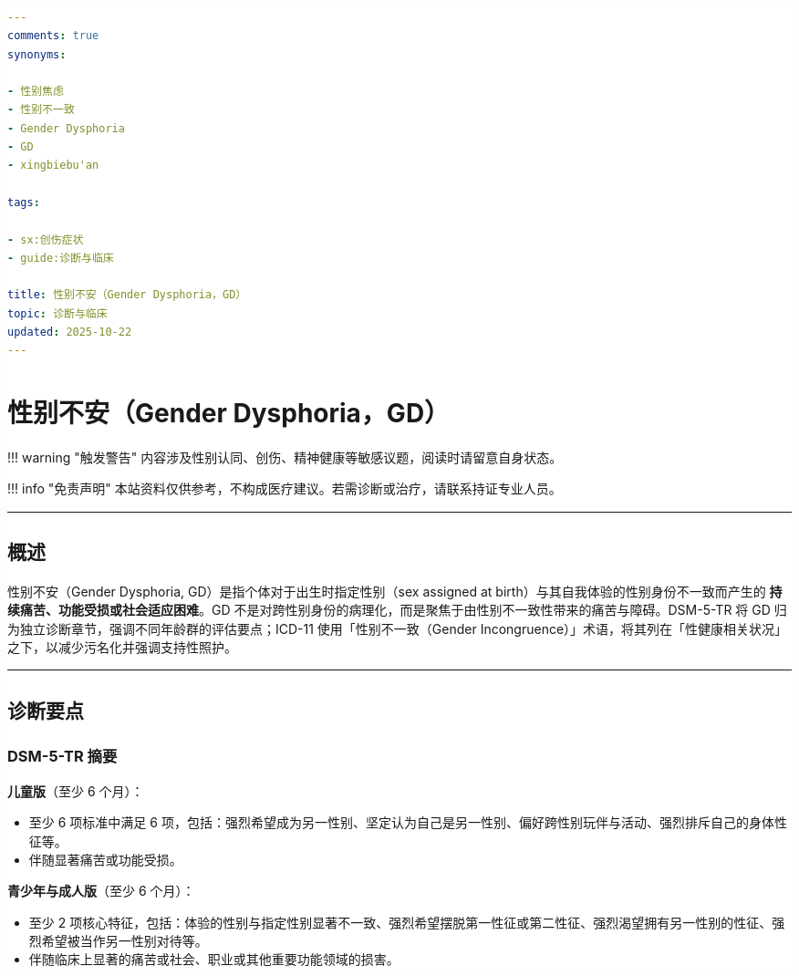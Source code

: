 ```yaml
---
comments: true
synonyms:

- 性别焦虑
- 性别不一致
- Gender Dysphoria
- GD
- xingbiebu'an

tags:

- sx:创伤症状
- guide:诊断与临床

title: 性别不安（Gender Dysphoria，GD）
topic: 诊断与临床
updated: 2025-10-22
---
```


# 性别不安（Gender Dysphoria，GD）

!!! warning "触发警告"
    内容涉及性别认同、创伤、精神健康等敏感议题，阅读时请留意自身状态。

!!! info "免责声明"
    本站资料仅供参考，不构成医疗建议。若需诊断或治疗，请联系持证专业人员。

---

## 概述

性别不安（Gender Dysphoria, GD）是指个体对于出生时指定性别（sex assigned at birth）与其自我体验的性别身份不一致而产生的 **持续痛苦、功能受损或社会适应困难**。GD 不是对跨性别身份的病理化，而是聚焦于由性别不一致性带来的痛苦与障碍。DSM-5-TR 将 GD 归为独立诊断章节，强调不同年龄群的评估要点；ICD-11 使用「性别不一致（Gender Incongruence）」术语，将其列在「性健康相关状况」之下，以减少污名化并强调支持性照护。

---

## 诊断要点

### DSM-5-TR 摘要

**儿童版**（至少 6 个月）：

- 至少 6 项标准中满足 6 项，包括：强烈希望成为另一性别、坚定认为自己是另一性别、偏好跨性别玩伴与活动、强烈排斥自己的身体性征等。
- 伴随显著痛苦或功能受损。

**青少年与成人版**（至少 6 个月）：

- 至少 2 项核心特征，包括：体验的性别与指定性别显著不一致、强烈希望摆脱第一性征或第二性征、强烈渴望拥有另一性别的性征、强烈希望被当作另一性别对待等。
- 伴随临床上显著的痛苦或社会、职业或其他重要功能领域的损害。
